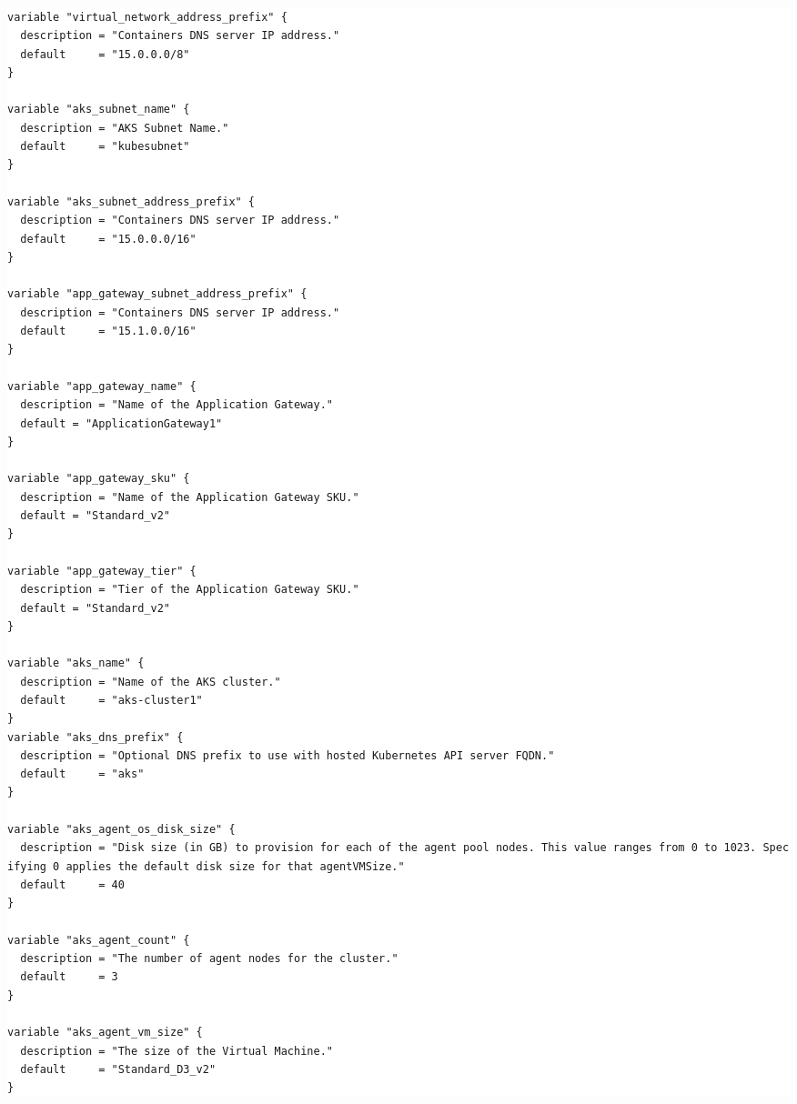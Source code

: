     variable "virtual_network_address_prefix" {
      description = "Containers DNS server IP address."
      default     = "15.0.0.0/8"
    }

    variable "aks_subnet_name" {
      description = "AKS Subnet Name."
      default     = "kubesubnet"
    }

    variable "aks_subnet_address_prefix" {
      description = "Containers DNS server IP address."
      default     = "15.0.0.0/16"
    }

    variable "app_gateway_subnet_address_prefix" {
      description = "Containers DNS server IP address."
      default     = "15.1.0.0/16"
    }

    variable "app_gateway_name" {
      description = "Name of the Application Gateway."
      default = "ApplicationGateway1"
    }

    variable "app_gateway_sku" {
      description = "Name of the Application Gateway SKU."
      default = "Standard_v2"
    }

    variable "app_gateway_tier" {
      description = "Tier of the Application Gateway SKU."
      default = "Standard_v2"
    }

    variable "aks_name" {
      description = "Name of the AKS cluster."
      default     = "aks-cluster1"
    }
    variable "aks_dns_prefix" {
      description = "Optional DNS prefix to use with hosted Kubernetes API server FQDN."
      default     = "aks"
    }

    variable "aks_agent_os_disk_size" {
      description = "Disk size (in GB) to provision for each of the agent pool nodes. This value ranges from 0 to 1023. Specifying 0 applies the default disk size for that agentVMSize."
      default     = 40
    }

    variable "aks_agent_count" {
      description = "The number of agent nodes for the cluster."
      default     = 3
    }

    variable "aks_agent_vm_size" {
      description = "The size of the Virtual Machine."
      default     = "Standard_D3_v2"
    }
